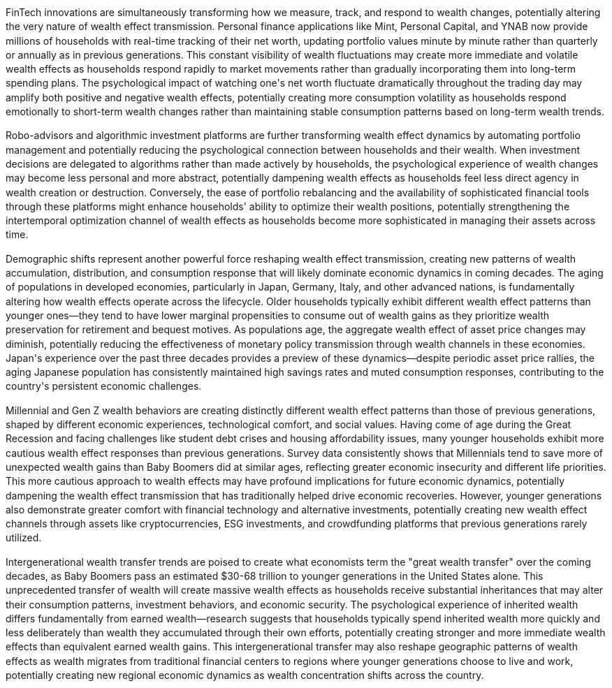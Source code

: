 FinTech innovations are simultaneously transforming how we measure, track, and respond to wealth changes, potentially altering the very nature of wealth effect transmission. Personal finance applications like Mint, Personal Capital, and YNAB now provide millions of households with real-time tracking of their net worth, updating portfolio values minute by minute rather than quarterly or annually as in previous generations. This constant visibility of wealth fluctuations may create more immediate and volatile wealth effects as households respond rapidly to market movements rather than gradually incorporating them into long-term spending plans. The psychological impact of watching one's net worth fluctuate dramatically throughout the trading day may amplify both positive and negative wealth effects, potentially creating more consumption volatility as households respond emotionally to short-term wealth changes rather than maintaining stable consumption patterns based on long-term wealth trends.

Robo-advisors and algorithmic investment platforms are further transforming wealth effect dynamics by automating portfolio management and potentially reducing the psychological connection between households and their wealth. When investment decisions are delegated to algorithms rather than made actively by households, the psychological experience of wealth changes may become less personal and more abstract, potentially dampening wealth effects as households feel less direct agency in wealth creation or destruction. Conversely, the ease of portfolio rebalancing and the availability of sophisticated financial tools through these platforms might enhance households' ability to optimize their wealth positions, potentially strengthening the intertemporal optimization channel of wealth effects as households become more sophisticated in managing their assets across time.

Demographic shifts represent another powerful force reshaping wealth effect transmission, creating new patterns of wealth accumulation, distribution, and consumption response that will likely dominate economic dynamics in coming decades. The aging of populations in developed economies, particularly in Japan, Germany, Italy, and other advanced nations, is fundamentally altering how wealth effects operate across the lifecycle. Older households typically exhibit different wealth effect patterns than younger ones—they tend to have lower marginal propensities to consume out of wealth gains as they prioritize wealth preservation for retirement and bequest motives. As populations age, the aggregate wealth effect of asset price changes may diminish, potentially reducing the effectiveness of monetary policy transmission through wealth channels in these economies. Japan's experience over the past three decades provides a preview of these dynamics—despite periodic asset price rallies, the aging Japanese population has consistently maintained high savings rates and muted consumption responses, contributing to the country's persistent economic challenges.

Millennial and Gen Z wealth behaviors are creating distinctly different wealth effect patterns than those of previous generations, shaped by different economic experiences, technological comfort, and social values. Having come of age during the Great Recession and facing challenges like student debt crises and housing affordability issues, many younger households exhibit more cautious wealth effect responses than previous generations. Survey data consistently shows that Millennials tend to save more of unexpected wealth gains than Baby Boomers did at similar ages, reflecting greater economic insecurity and different life priorities. This more cautious approach to wealth effects may have profound implications for future economic dynamics, potentially dampening the wealth effect transmission that has traditionally helped drive economic recoveries. However, younger generations also demonstrate greater comfort with financial technology and alternative investments, potentially creating new wealth effect channels through assets like cryptocurrencies, ESG investments, and crowdfunding platforms that previous generations rarely utilized.

Intergenerational wealth transfer trends are poised to create what economists term the "great wealth transfer" over the coming decades, as Baby Boomers pass an estimated $30-68 trillion to younger generations in the United States alone. This unprecedented transfer of wealth will create massive wealth effects as households receive substantial inheritances that may alter their consumption patterns, investment behaviors, and economic security. The psychological experience of inherited wealth differs fundamentally from earned wealth—research suggests that households typically spend inherited wealth more quickly and less deliberately than wealth they accumulated through their own efforts, potentially creating stronger and more immediate wealth effects than equivalent earned wealth gains. This intergenerational transfer may also reshape geographic patterns of wealth effects as wealth migrates from traditional financial centers to regions where younger generations choose to live and work, potentially creating new regional economic dynamics as wealth concentration shifts across the country.
